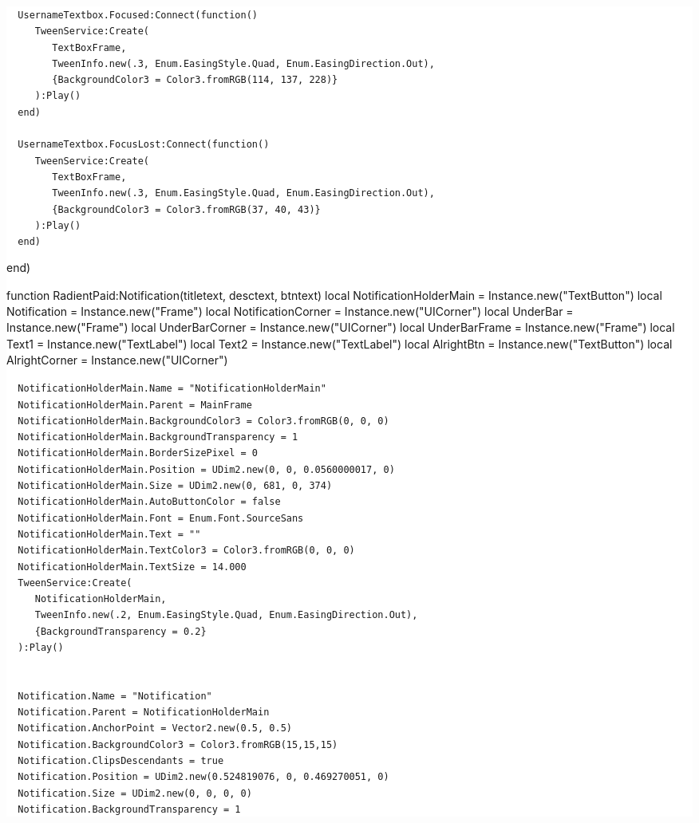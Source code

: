      UsernameTextbox.Focused:Connect(function()
         TweenService:Create(
            TextBoxFrame,
            TweenInfo.new(.3, Enum.EasingStyle.Quad, Enum.EasingDirection.Out),
            {BackgroundColor3 = Color3.fromRGB(114, 137, 228)}
         ):Play()
      end)

      UsernameTextbox.FocusLost:Connect(function()
         TweenService:Create(
            TextBoxFrame,
            TweenInfo.new(.3, Enum.EasingStyle.Quad, Enum.EasingDirection.Out),
            {BackgroundColor3 = Color3.fromRGB(37, 40, 43)}
         ):Play()
      end)

   end)

   function RadientPaid:Notification(titletext, desctext, btntext)
      local NotificationHolderMain = Instance.new("TextButton")
      local Notification = Instance.new("Frame")
      local NotificationCorner = Instance.new("UICorner")
      local UnderBar = Instance.new("Frame")
      local UnderBarCorner = Instance.new("UICorner")
      local UnderBarFrame = Instance.new("Frame")
      local Text1 = Instance.new("TextLabel")
      local Text2 = Instance.new("TextLabel")
      local AlrightBtn = Instance.new("TextButton")
      local AlrightCorner = Instance.new("UICorner")

      NotificationHolderMain.Name = "NotificationHolderMain"
      NotificationHolderMain.Parent = MainFrame
      NotificationHolderMain.BackgroundColor3 = Color3.fromRGB(0, 0, 0)
      NotificationHolderMain.BackgroundTransparency = 1
      NotificationHolderMain.BorderSizePixel = 0
      NotificationHolderMain.Position = UDim2.new(0, 0, 0.0560000017, 0)
      NotificationHolderMain.Size = UDim2.new(0, 681, 0, 374)
      NotificationHolderMain.AutoButtonColor = false
      NotificationHolderMain.Font = Enum.Font.SourceSans
      NotificationHolderMain.Text = ""
      NotificationHolderMain.TextColor3 = Color3.fromRGB(0, 0, 0)
      NotificationHolderMain.TextSize = 14.000
      TweenService:Create(
         NotificationHolderMain,
         TweenInfo.new(.2, Enum.EasingStyle.Quad, Enum.EasingDirection.Out),
         {BackgroundTransparency = 0.2}
      ):Play()


      Notification.Name = "Notification"
      Notification.Parent = NotificationHolderMain
      Notification.AnchorPoint = Vector2.new(0.5, 0.5)
      Notification.BackgroundColor3 = Color3.fromRGB(15,15,15)
      Notification.ClipsDescendants = true
      Notification.Position = UDim2.new(0.524819076, 0, 0.469270051, 0)
      Notification.Size = UDim2.new(0, 0, 0, 0)
      Notification.BackgroundTransparency = 1
